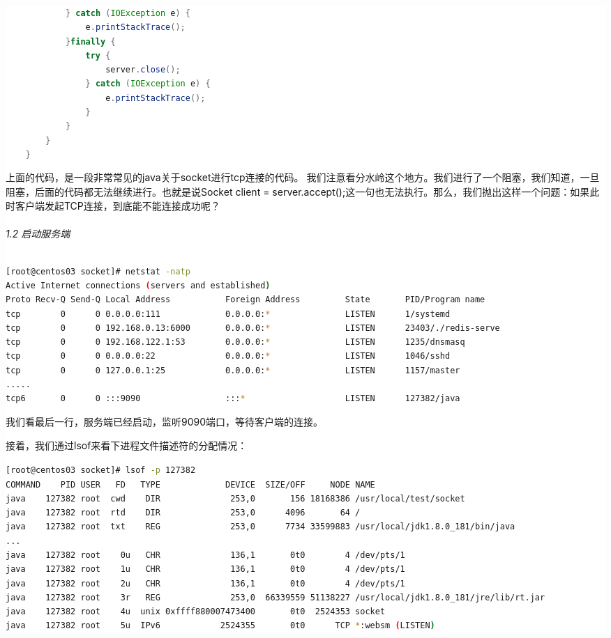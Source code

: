 ```java
            } catch (IOException e) {
                e.printStackTrace();
            }finally {
                try {
                    server.close();
                } catch (IOException e) {
                    e.printStackTrace();
                }
            }
        }
    }
```

上面的代码，是一段非常常见的java关于socket进行tcp连接的代码。
我们注意看分水岭这个地方。我们进行了一个阻塞，我们知道，一旦阻塞，后面的代码都无法继续进行。也就是说Socket client = server.accept();这一句也无法执行。那么，我们抛出这样一个问题：如果此时客户端发起TCP连接，到底能不能连接成功呢？

###### 1.2 启动服务端

```bash
[root@centos03 socket]# netstat -natp
Active Internet connections (servers and established)
Proto Recv-Q Send-Q Local Address           Foreign Address         State       PID/Program name    
tcp        0      0 0.0.0.0:111             0.0.0.0:*               LISTEN      1/systemd           
tcp        0      0 192.168.0.13:6000       0.0.0.0:*               LISTEN      23403/./redis-serve 
tcp        0      0 192.168.122.1:53        0.0.0.0:*               LISTEN      1235/dnsmasq        
tcp        0      0 0.0.0.0:22              0.0.0.0:*               LISTEN      1046/sshd           
tcp        0      0 127.0.0.1:25            0.0.0.0:*               LISTEN      1157/master         
.....  
tcp6       0      0 :::9090                 :::*                    LISTEN      127382/java     
```

我们看最后一行，服务端已经启动，监听9090端口，等待客户端的连接。

接着，我们通过lsof来看下进程文件描述符的分配情况：

```bash
[root@centos03 socket]# lsof -p 127382                                                                                   
COMMAND    PID USER   FD   TYPE             DEVICE  SIZE/OFF     NODE NAME
java    127382 root  cwd    DIR              253,0       156 18168386 /usr/local/test/socket
java    127382 root  rtd    DIR              253,0      4096       64 /
java    127382 root  txt    REG              253,0      7734 33599883 /usr/local/jdk1.8.0_181/bin/java
...
java    127382 root    0u   CHR              136,1       0t0        4 /dev/pts/1
java    127382 root    1u   CHR              136,1       0t0        4 /dev/pts/1
java    127382 root    2u   CHR              136,1       0t0        4 /dev/pts/1
java    127382 root    3r   REG              253,0  66339559 51138227 /usr/local/jdk1.8.0_181/jre/lib/rt.jar
java    127382 root    4u  unix 0xffff880007473400       0t0  2524353 socket
java    127382 root    5u  IPv6            2524355       0t0      TCP *:websm (LISTEN)
```
